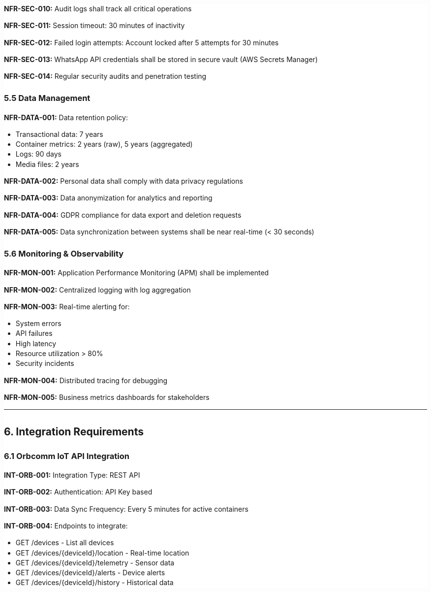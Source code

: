 **NFR-SEC-010:** Audit logs shall track all critical operations

**NFR-SEC-011:** Session timeout: 30 minutes of inactivity

**NFR-SEC-012:** Failed login attempts: Account locked after 5 attempts for 30 minutes

**NFR-SEC-013:** WhatsApp API credentials shall be stored in secure vault (AWS Secrets Manager)

**NFR-SEC-014:** Regular security audits and penetration testing

### 5.5 Data Management

**NFR-DATA-001:** Data retention policy:
- Transactional data: 7 years
- Container metrics: 2 years (raw), 5 years (aggregated)
- Logs: 90 days
- Media files: 2 years

**NFR-DATA-002:** Personal data shall comply with data privacy regulations

**NFR-DATA-003:** Data anonymization for analytics and reporting

**NFR-DATA-004:** GDPR compliance for data export and deletion requests

**NFR-DATA-005:** Data synchronization between systems shall be near real-time (< 30 seconds)

### 5.6 Monitoring & Observability

**NFR-MON-001:** Application Performance Monitoring (APM) shall be implemented

**NFR-MON-002:** Centralized logging with log aggregation

**NFR-MON-003:** Real-time alerting for:
- System errors
- API failures
- High latency
- Resource utilization > 80%
- Security incidents

**NFR-MON-004:** Distributed tracing for debugging

**NFR-MON-005:** Business metrics dashboards for stakeholders

---

## 6. Integration Requirements

### 6.1 Orbcomm IoT API Integration

**INT-ORB-001:** Integration Type: REST API

**INT-ORB-002:** Authentication: API Key based

**INT-ORB-003:** Data Sync Frequency: Every 5 minutes for active containers

**INT-ORB-004:** Endpoints to integrate:
- GET /devices - List all devices
- GET /devices/{deviceId}/location - Real-time location
- GET /devices/{deviceId}/telemetry - Sensor data
- GET /devices/{deviceId}/alerts - Device alerts
- GET /devices/{deviceId}/history - Historical data
